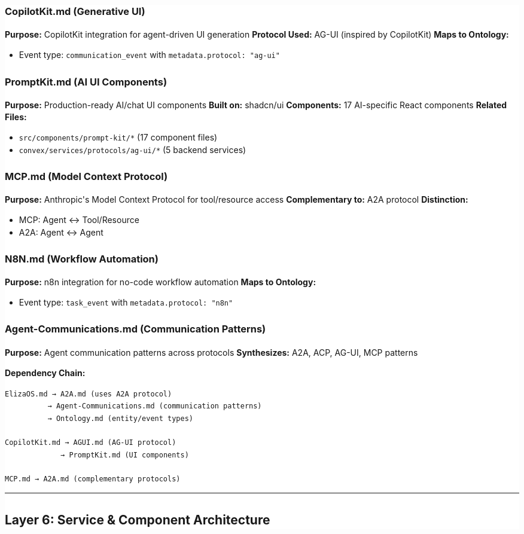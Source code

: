 ### CopilotKit.md (Generative UI)

**Purpose:** CopilotKit integration for agent-driven UI generation
**Protocol Used:** AG-UI (inspired by CopilotKit)
**Maps to Ontology:**

- Event type: `communication_event` with `metadata.protocol: "ag-ui"`

### PromptKit.md (AI UI Components)

**Purpose:** Production-ready AI/chat UI components
**Built on:** shadcn/ui
**Components:** 17 AI-specific React components
**Related Files:**

- `src/components/prompt-kit/*` (17 component files)
- `convex/services/protocols/ag-ui/*` (5 backend services)

### MCP.md (Model Context Protocol)

**Purpose:** Anthropic's Model Context Protocol for tool/resource access
**Complementary to:** A2A protocol
**Distinction:**

- MCP: Agent ↔ Tool/Resource
- A2A: Agent ↔ Agent

### N8N.md (Workflow Automation)

**Purpose:** n8n integration for no-code workflow automation
**Maps to Ontology:**

- Event type: `task_event` with `metadata.protocol: "n8n"`

### Agent-Communications.md (Communication Patterns)

**Purpose:** Agent communication patterns across protocols
**Synthesizes:** A2A, ACP, AG-UI, MCP patterns

**Dependency Chain:**

```
ElizaOS.md → A2A.md (uses A2A protocol)
          → Agent-Communications.md (communication patterns)
          → Ontology.md (entity/event types)

CopilotKit.md → AGUI.md (AG-UI protocol)
             → PromptKit.md (UI components)

MCP.md → A2A.md (complementary protocols)
```

---

## Layer 6: Service & Component Architecture
